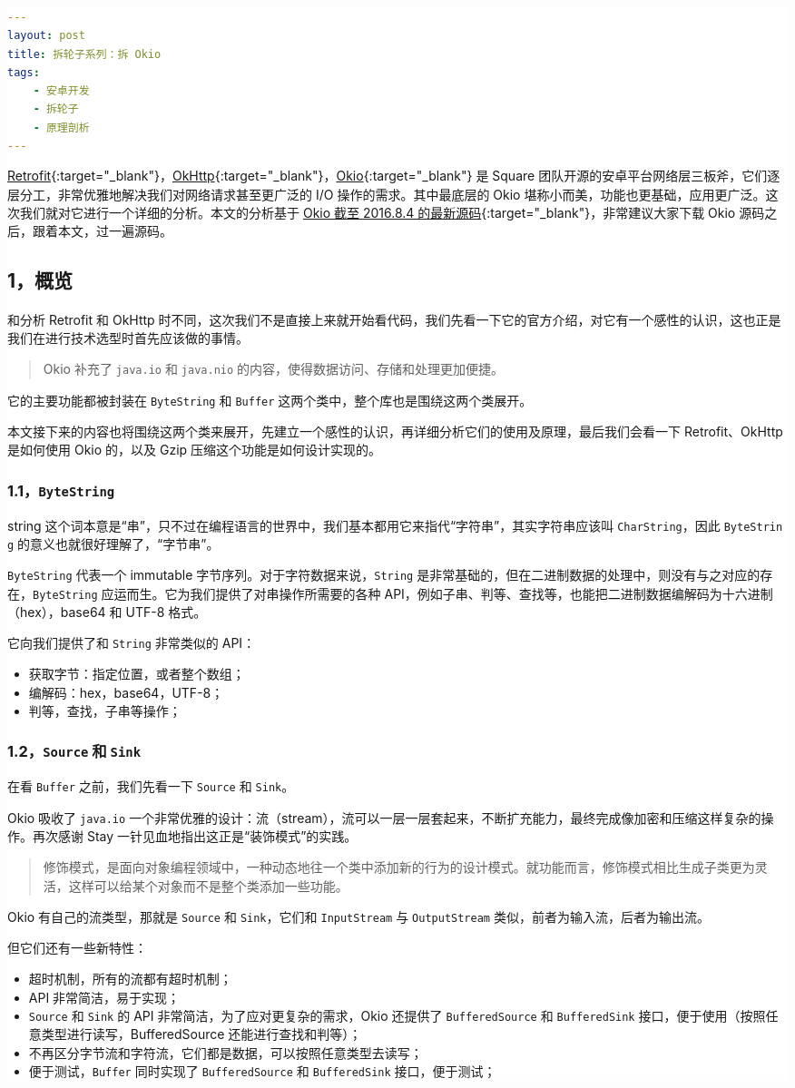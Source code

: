 ```yaml
---
layout: post
title: 拆轮子系列：拆 Okio
tags:
    - 安卓开发
    - 拆轮子
    - 原理剖析
---
```


[Retrofit](/2016/06/25/Understand-Retrofit/){:target="_blank"}，[OkHttp](/2016/07/11/Understand-OkHttp/){:target="_blank"}，[Okio](https://github.com/square/okio){:target="_blank"} 是 Square 团队开源的安卓平台网络层三板斧，它们逐层分工，非常优雅地解决我们对网络请求甚至更广泛的 I/O 操作的需求。其中最底层的 Okio 堪称小而美，功能也更基础，应用更广泛。这次我们就对它进行一个详细的分析。本文的分析基于 [Okio 截至 2016.8.4 的最新源码](https://github.com/square/okio/tree/6b72ffd4137aa0a1f36b37b401ed3c10caeec50c){:target="_blank"}，非常建议大家下载 Okio 源码之后，跟着本文，过一遍源码。

## 1，概览

和分析 Retrofit 和 OkHttp 时不同，这次我们不是直接上来就开始看代码，我们先看一下它的官方介绍，对它有一个感性的认识，这也正是我们在进行技术选型时首先应该做的事情。

> Okio 补充了 `java.io` 和 `java.nio` 的内容，使得数据访问、存储和处理更加便捷。

它的主要功能都被封装在 `ByteString` 和 `Buffer` 这两个类中，整个库也是围绕这两个类展开。

本文接下来的内容也将围绕这两个类来展开，先建立一个感性的认识，再详细分析它们的使用及原理，最后我们会看一下 Retrofit、OkHttp 是如何使用 Okio 的，以及 Gzip 压缩这个功能是如何设计实现的。

### 1.1，`ByteString`

string 这个词本意是“串”，只不过在编程语言的世界中，我们基本都用它来指代“字符串”，其实字符串应该叫 `CharString`，因此 `ByteString` 的意义也就很好理解了，“字节串”。

`ByteString` 代表一个 immutable 字节序列。对于字符数据来说，`String` 是非常基础的，但在二进制数据的处理中，则没有与之对应的存在，`ByteString` 应运而生。它为我们提供了对串操作所需要的各种 API，例如子串、判等、查找等，也能把二进制数据编解码为十六进制（hex），base64 和 UTF-8 格式。

它向我们提供了和 `String` 非常类似的 API：

+ 获取字节：指定位置，或者整个数组；
+ 编解码：hex，base64，UTF-8；
+ 判等，查找，子串等操作；

### 1.2，`Source` 和 `Sink`

在看 `Buffer` 之前，我们先看一下 `Source` 和 `Sink`。

Okio 吸收了 `java.io` 一个非常优雅的设计：流（stream），流可以一层一层套起来，不断扩充能力，最终完成像加密和压缩这样复杂的操作。再次感谢 Stay 一针见血地指出这正是“装饰模式”的实践。

> 修饰模式，是面向对象编程领域中，一种动态地往一个类中添加新的行为的设计模式。就功能而言，修饰模式相比生成子类更为灵活，这样可以给某个对象而不是整个类添加一些功能。

Okio 有自己的流类型，那就是 `Source` 和 `Sink`，它们和 `InputStream` 与 `OutputStream` 类似，前者为输入流，后者为输出流。

但它们还有一些新特性：

+ 超时机制，所有的流都有超时机制；
+ API 非常简洁，易于实现；
+ `Source` 和 `Sink` 的 API 非常简洁，为了应对更复杂的需求，Okio 还提供了 `BufferedSource` 和 `BufferedSink` 接口，便于使用（按照任意类型进行读写，BufferedSource 还能进行查找和判等）；
+ 不再区分字节流和字符流，它们都是数据，可以按照任意类型去读写；
+ 便于测试，`Buffer` 同时实现了 `BufferedSource` 和 `BufferedSink` 接口，便于测试；
